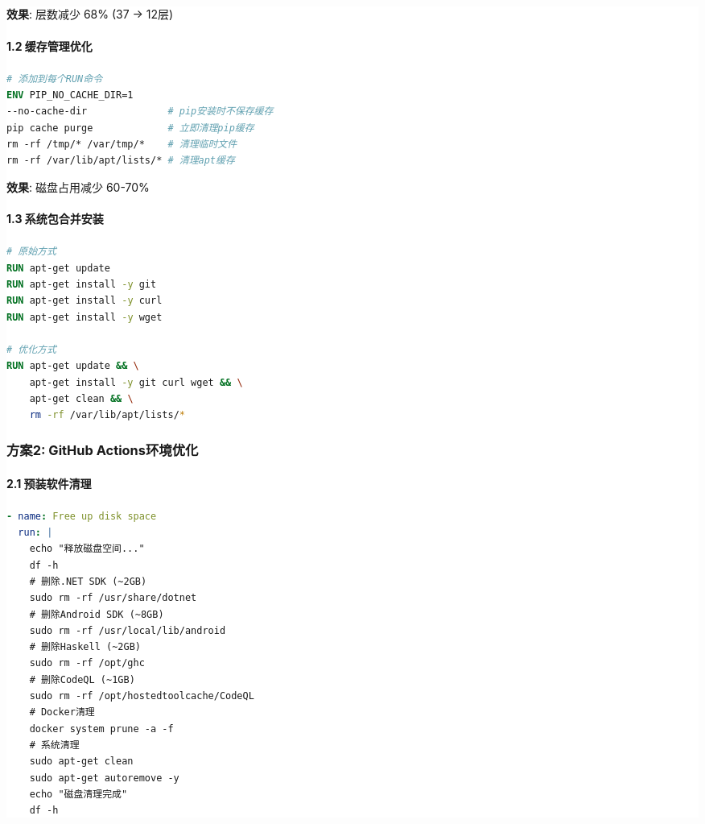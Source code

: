 
**效果**: 层数减少 68% (37 → 12层)

#### 1.2 缓存管理优化
```dockerfile
# 添加到每个RUN命令
ENV PIP_NO_CACHE_DIR=1
--no-cache-dir              # pip安装时不保存缓存
pip cache purge             # 立即清理pip缓存
rm -rf /tmp/* /var/tmp/*    # 清理临时文件
rm -rf /var/lib/apt/lists/* # 清理apt缓存
```

**效果**: 磁盘占用减少 60-70%

#### 1.3 系统包合并安装
```dockerfile
# 原始方式
RUN apt-get update
RUN apt-get install -y git
RUN apt-get install -y curl
RUN apt-get install -y wget

# 优化方式
RUN apt-get update && \
    apt-get install -y git curl wget && \
    apt-get clean && \
    rm -rf /var/lib/apt/lists/*
```

### 方案2: GitHub Actions环境优化

#### 2.1 预装软件清理
```yaml
- name: Free up disk space
  run: |
    echo "释放磁盘空间..."
    df -h
    # 删除.NET SDK (~2GB)
    sudo rm -rf /usr/share/dotnet
    # 删除Android SDK (~8GB)
    sudo rm -rf /usr/local/lib/android
    # 删除Haskell (~2GB)
    sudo rm -rf /opt/ghc
    # 删除CodeQL (~1GB)
    sudo rm -rf /opt/hostedtoolcache/CodeQL
    # Docker清理
    docker system prune -a -f
    # 系统清理
    sudo apt-get clean
    sudo apt-get autoremove -y
    echo "磁盘清理完成"
    df -h
```
